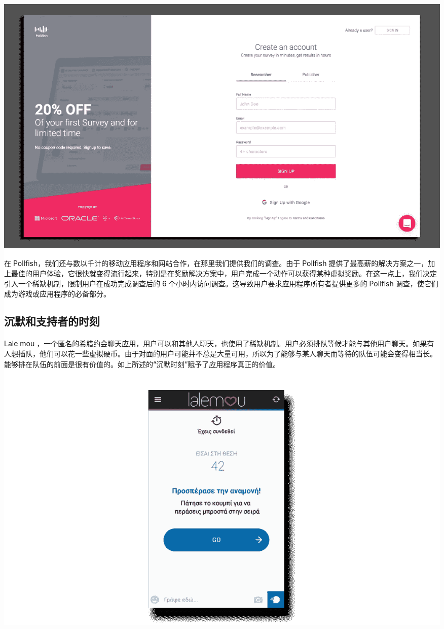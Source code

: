 ![](img/cf5a1e3f094435ff73549913dcdff80e.png)

在 Pollfish，我们还与数以千计的移动应用程序和网站合作，在那里我们提供我们的调查。由于 Pollfish 提供了最高薪的解决方案之一，加上最佳的用户体验，它很快就变得流行起来，特别是在奖励解决方案中，用户完成一个动作可以获得某种虚拟奖励。在这一点上，我们决定引入一个稀缺机制，限制用户在成功完成调查后的 6 个小时内访问调查。这导致用户要求应用程序所有者提供更多的 Pollfish 调查，使它们成为游戏或应用程序的必备部分。

## 沉默和支持者的时刻

Lale mou ，一个匿名的希腊约会聊天应用，用户可以和其他人聊天，也使用了稀缺机制。用户必须排队等候才能与其他用户聊天。如果有人想插队，他们可以花一些虚拟硬币。由于对面的用户可能并不总是大量可用，所以为了能够与某人聊天而等待的队伍可能会变得相当长。能够排在队伍的前面是很有价值的。如上所述的“沉默时刻”赋予了应用程序真正的价值。

![](img/73885f1bfbec2a0da419030ef76407e9.png)
